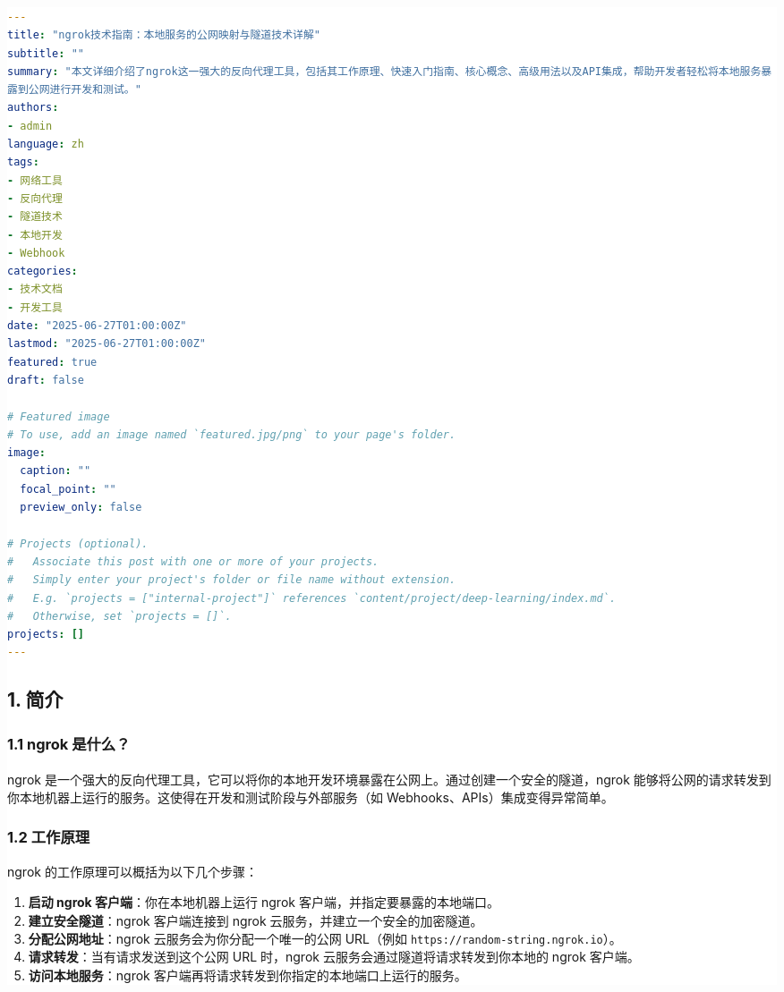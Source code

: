 ```yaml
---
title: "ngrok技术指南：本地服务的公网映射与隧道技术详解"
subtitle: ""
summary: "本文详细介绍了ngrok这一强大的反向代理工具，包括其工作原理、快速入门指南、核心概念、高级用法以及API集成，帮助开发者轻松将本地服务暴露到公网进行开发和测试。"
authors:
- admin
language: zh
tags:
- 网络工具
- 反向代理
- 隧道技术
- 本地开发
- Webhook
categories:
- 技术文档
- 开发工具
date: "2025-06-27T01:00:00Z"
lastmod: "2025-06-27T01:00:00Z"
featured: true
draft: false

# Featured image
# To use, add an image named `featured.jpg/png` to your page's folder.
image:
  caption: ""
  focal_point: ""
  preview_only: false

# Projects (optional).
#   Associate this post with one or more of your projects.
#   Simply enter your project's folder or file name without extension.
#   E.g. `projects = ["internal-project"]` references `content/project/deep-learning/index.md`.
#   Otherwise, set `projects = []`.
projects: []
---
```


## 1. 简介

### 1.1 ngrok 是什么？

ngrok 是一个强大的反向代理工具，它可以将你的本地开发环境暴露在公网上。通过创建一个安全的隧道，ngrok 能够将公网的请求转发到你本地机器上运行的服务。这使得在开发和测试阶段与外部服务（如 Webhooks、APIs）集成变得异常简单。

### 1.2 工作原理

ngrok 的工作原理可以概括为以下几个步骤：

1.  **启动 ngrok 客户端**：你在本地机器上运行 ngrok 客户端，并指定要暴露的本地端口。
2.  **建立安全隧道**：ngrok 客户端连接到 ngrok 云服务，并建立一个安全的加密隧道。
3.  **分配公网地址**：ngrok 云服务会为你分配一个唯一的公网 URL（例如 `https://random-string.ngrok.io`）。
4.  **请求转发**：当有请求发送到这个公网 URL 时，ngrok 云服务会通过隧道将请求转发到你本地的 ngrok 客户端。
5.  **访问本地服务**：ngrok 客户端再将请求转发到你指定的本地端口上运行的服务。

